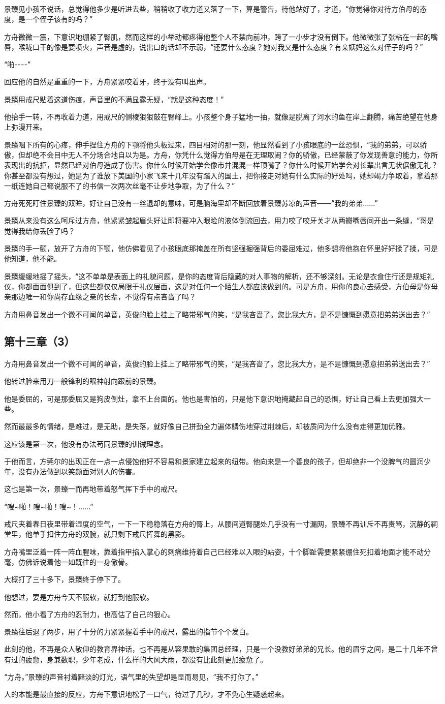 景臻见小孩不说话，总觉得他多少是听进去些，稍稍收了收力道又落了一下，算是警告，待他站好了，才道，“你觉得你对待方伯母的态度，是一个侄子该有的吗？”

方舟微微一震，下意识地绷紧了臀肌，然而这样的小举动都疼得他整个人不禁向前冲，跨了一小步才没有倒下。他微微张了张粘在一起的嘴唇，喉咙口干的像是要喷火，声音是虚的，说出口的话却不示弱，“还要什么态度？她对我又是什么态度？有亲姨妈这么对侄子的吗？”

“啪----”

回应他的自然是重重的一下，方舟紧紧咬着牙，终于没有叫出声。

景臻用戒尺贴着这道伤痕，声音里的不满显露无疑，“就是这种态度！”

他抬手一转，不再收着力道，用戒尺的侧棱狠狠敲在臀峰上。小孩整个身子猛地一抽，就像是脱离了河水的鱼在岸上翻腾，痛苦绝望在他身上弥漫开来。

景臻咽下所有的心疼，伸手捏住方舟的下颚将他头板过来，四目相对的那一刻，他显然看到了小孩眼底的一丝恐惧，“我的弟弟，可以骄傲，但却绝不会目中无人不分场合地自以为是。方舟，你凭什么觉得方伯母是在无理取闹？你的骄傲，已经蒙蔽了你发现善意的能力，你所表现出的抗拒，显然已经对伯母造成了伤害。你什么时候开始学会像市井混混一样顶嘴了？你什么时候开始学会对长辈出言无状倨傲无礼？你甚至都没有想过，她是为了谁放下美国的小家飞来十几年没有踏入的国土，把你接走对她有什么实际的好处吗，她却竭力争取着，拿着那一纸连她自己都说服不了的书信一次两次丝毫不让步地争取，为了什么？”

方舟死死盯住景臻的双眸，好让自己没有一丝退却的意味，可是脑海里却不断回放着景臻苏凉的声音——“我的弟弟……”

景臻从来没有这么呵斥过方舟，他紧紧皱起眉头好让即将要冲入眼睑的液体倒流回去，用力咬了咬牙关才从两瓣嘴唇间开出一条缝，“哥是觉得我给你丢脸了吗？

景臻的手一颤，放开了方舟的下颚，他仿佛看见了小孩眼底那掩盖在所有坚强掘强背后的委屈难过，他多想将他抱在怀里好好揉了揉，可是他知道，他不能。

景臻缓缓地摇了摇头，“这不单单是表面上的礼貌问题，是你的态度背后隐藏的对人事物的解析，还不够深刻。无论是衣食住行还是规矩礼仪，你都面面俱到了，但这些都仅仅局限于礼仪层面，这是对任何一个陌生人都应该做到的。可是方舟，用你的良心去感受，方伯母是你母亲那边唯一和你尚存血缘之亲的长辈，不觉得有点吝啬了吗？

方舟用鼻音发出一个微不可闻的单音，英俊的脸上挂上了略带邪气的笑，“是我吝啬了。您比我大方，是不是慷慨到愿意把弟弟送出去？”

## 第十三章（3）

方舟用鼻音发出一个微不可闻的单音，英俊的脸上挂上了略带邪气的笑，“是我吝啬了。您比我大方，是不是慷慨到愿意把弟弟送出去？”

他转过脸来用刀一般锋利的眼神射向跟前的景臻。

他是委屈的，可是那委屈又是狗皮倒灶，拿不上台面的。他也是害怕的，只是他下意识地掩藏起自己的恐惧，好让自己看上去更加强大一些。

然而最最多的情绪，是难过，是无助，是失落，就好像自己拼劲全力遍体鳞伤地穿过荆棘后，却被质问为什么没有走得更加优雅。

这应该是第一次，他没有办法苟同景臻的训诫理念。

于他而言，方莞尔的出现正在一点一点侵蚀他好不容易和景家建立起来的纽带。他向来是一个善良的孩子，但却绝非一个没脾气的圆润少年，没有办法做到以笑颜面对别人的伤害。

这也是第一次，景臻一而再地带着怒气挥下手中的戒尺。

“嗖~啪！嗖~啪！嗖~！……”

戒尺夹着春日夜里带着湿度的空气，一下一下稳稳落在方舟的臀上，从腰间道臀腿处几乎没有一寸漏网，景臻不再训斥不再责骂，沉静的祠堂里，他单手扣住方舟的双腕，就只剩下戒尺挥舞的黑影。

方舟嘴里泛着一阵一阵血腥味，靠着指甲掐入掌心的刺痛维持着自己已经难以入眼的站姿，十个脚趾需要紧紧绷住死扣着地面才能不动分毫，仿佛诉说着他一如既往的一身傲骨。

大概打了三十多下，景臻终于停下了。

他想过，要是方舟今天不服软，就打到他服软。

然而，他小看了方舟的忍耐力，也高估了自己的狠心。

景臻往后退了两步，用了十分的力紧紧握着手中的戒尺，露出的指节个个发白。

此刻的他，不再是众人敬仰的教育界神话，也不再是从容果敢的集团总经理，只是一个没教好弟弟的兄长。他的眉宇之间，是二十几年不曾有过的疲惫，身兼数职，少年老成，什么样的大风大雨，都没有比此刻更加疲惫了。

“方舟。”景臻的声音衬着黯淡的灯光，语气里的失望却是显而易见，“我不打你了。”

人的本能是最直接的反应，方舟下意识地松了一口气，待过了几秒，才不免心生疑惑起来。
